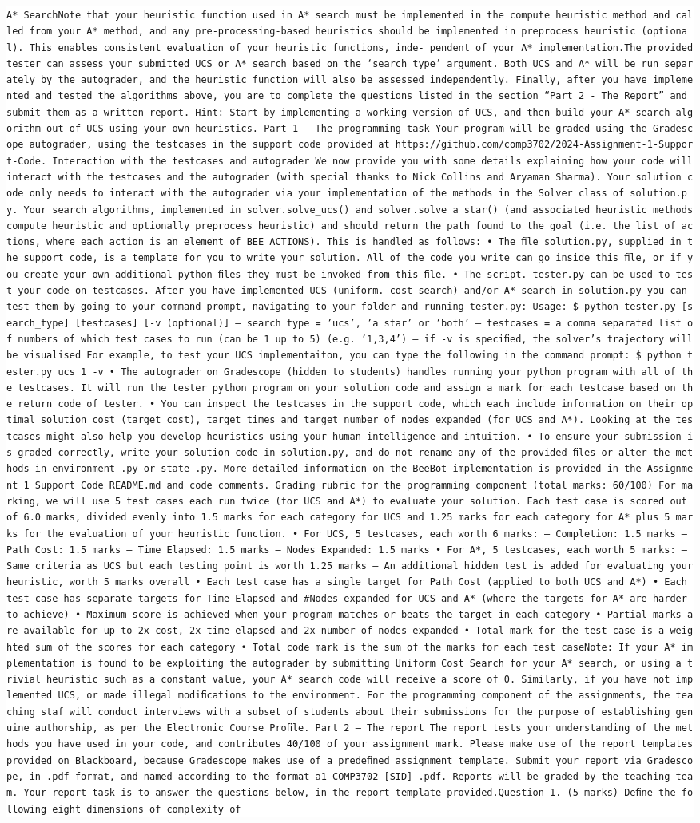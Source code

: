    A* SearchNote that your heuristic function used in A* search must be implemented in the compute heuristic method and called from your A* method, and any pre-processing-based heuristics should be implemented in preprocess heuristic (optional). This enables consistent evaluation of your heuristic functions, inde- pendent of your A* implementation.The provided tester can assess your submitted UCS or A* search based on the ‘search type’ argument. Both UCS and A* will be run separately by the autograder, and the heuristic function will also be assessed independently. Finally, after you have implemented and tested the algorithms above, you are to complete the questions listed in the section “Part 2 - The Report” and submit them as a written report. Hint: Start by implementing a working version of UCS, and then build your A* search algorithm out of UCS using your own heuristics. Part 1 — The programming task Your program will be graded using the Gradescope autograder, using the testcases in the support code provided at https://github.com/comp3702/2024-Assignment-1-Support-Code. Interaction with the testcases and autograder We now provide you with some details explaining how your code will interact with the testcases and the autograder (with special thanks to Nick Collins and Aryaman Sharma). Your solution code only needs to interact with the autograder via your implementation of the methods in the Solver class of solution.py. Your search algorithms, implemented in solver.solve_ucs() and solver.solve a star() (and associated heuristic methods compute heuristic and optionally preprocess heuristic) and should return the path found to the goal (i.e. the list of actions, where each action is an element of BEE ACTIONS). This is handled as follows: • The ﬁle solution.py, supplied in the support code, is a template for you to write your solution. All of the code you write can go inside this ﬁle, or if you create your own additional python ﬁles they must be invoked from this ﬁle. • The script. tester.py can be used to test your code on testcases. After you have implemented UCS (uniform. cost search) and/or A* search in solution.py you can test them by going to your command prompt, navigating to your folder and running tester.py: Usage: $ python tester.py [search_type] [testcases] [-v (optional)] – search type = ’ucs’, ’a star’ or ’both’ – testcases = a comma separated list of numbers of which test cases to run (can be 1 up to 5) (e.g. ’1,3,4’) – if -v is speciﬁed, the solver’s trajectory will be visualised For example, to test your UCS implementaiton, you can type the following in the command prompt: $ python tester.py ucs 1 -v • The autograder on Gradescope (hidden to students) handles running your python program with all of the testcases. It will run the tester python program on your solution code and assign a mark for each testcase based on the return code of tester. • You can inspect the testcases in the support code, which each include information on their optimal solution cost (target cost), target times and target number of nodes expanded (for UCS and A*). Looking at the testcases might also help you develop heuristics using your human intelligence and intuition. • To ensure your submission is graded correctly, write your solution code in solution.py, and do not rename any of the provided ﬁles or alter the methods in environment .py or state .py. More detailed information on the BeeBot implementation is provided in the Assignment 1 Support Code README.md and code comments. Grading rubric for the programming component (total marks: 60/100) For marking, we will use 5 test cases each run twice (for UCS and A*) to evaluate your solution. Each test case is scored out of 6.0 marks, divided evenly into 1.5 marks for each category for UCS and 1.25 marks for each category for A* plus 5 marks for the evaluation of your heuristic function. • For UCS, 5 testcases, each worth 6 marks: – Completion: 1.5 marks – Path Cost: 1.5 marks – Time Elapsed: 1.5 marks – Nodes Expanded: 1.5 marks • For A*, 5 testcases, each worth 5 marks: – Same criteria as UCS but each testing point is worth 1.25 marks – An additional hidden test is added for evaluating your heuristic, worth 5 marks overall • Each test case has a single target for Path Cost (applied to both UCS and A*) • Each test case has separate targets for Time Elapsed and #Nodes expanded for UCS and A* (where the targets for A* are harder to achieve) • Maximum score is achieved when your program matches or beats the target in each category • Partial marks are available for up to 2x cost, 2x time elapsed and 2x number of nodes expanded • Total mark for the test case is a weighted sum of the scores for each category • Total code mark is the sum of the marks for each test caseNote: If your A* implementation is found to be exploiting the autograder by submitting Uniform Cost Search for your A* search, or using a trivial heuristic such as a constant value, your A* search code will receive a score of 0. Similarly, if you have not implemented UCS, or made illegal modiﬁcations to the environment. For the programming component of the assignments, the teaching staf will conduct interviews with a subset of students about their submissions for the purpose of establishing genuine authorship, as per the Electronic Course Proﬁle. Part 2 — The report The report tests your understanding of the methods you have used in your code, and contributes 40/100 of your assignment mark. Please make use of the report templates provided on Blackboard, because Gradescope makes use of a predeﬁned assignment template. Submit your report via Gradescope, in .pdf format, and named according to the format a1-COMP3702-[SID] .pdf. Reports will be graded by the teaching team. Your report task is to answer the questions below, in the report template provided.Question 1. (5 marks) Deﬁne the following eight dimensions of complexity of